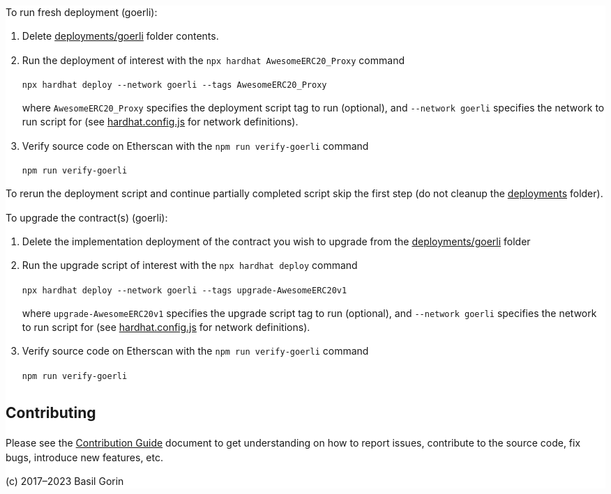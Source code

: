 To run fresh deployment (goerli):

1. Delete [deployments/goerli](./deployments/goerli) folder contents.

2. Run the deployment of interest with the ```npx hardhat AwesomeERC20_Proxy``` command
    ```
    npx hardhat deploy --network goerli --tags AwesomeERC20_Proxy
    ```
    where ```AwesomeERC20_Proxy``` specifies the deployment script tag to run (optional),
    and ```--network goerli``` specifies the network to run script for
    (see [hardhat.config.js](./hardhat.config.js) for network definitions).

3. Verify source code on Etherscan with the ```npm run verify-goerli``` command
    ```
    npm run verify-goerli
    ```

To rerun the deployment script and continue partially completed script skip the first step
(do not cleanup the [deployments](./deployments) folder).

To upgrade the contract(s) (goerli):

1. Delete the implementation deployment of the contract you wish to upgrade from the
   [deployments/goerli](./deployments/goerli) folder

2. Run the upgrade script of interest with the ```npx hardhat deploy``` command
    ```
    npx hardhat deploy --network goerli --tags upgrade-AwesomeERC20v1
    ```
   where ```upgrade-AwesomeERC20v1``` specifies the upgrade script tag to run (optional),
   and ```--network goerli``` specifies the network to run script for
   (see [hardhat.config.js](./hardhat.config.js) for network definitions).

4. Verify source code on Etherscan with the ```npm run verify-goerli``` command
    ```
    npm run verify-goerli
    ```

## Contributing
Please see the [Contribution Guide](./CONTRIBUTING.md) document to get understanding on how to report issues,
contribute to the source code, fix bugs, introduce new features, etc.

(c) 2017–2023 Basil Gorin
